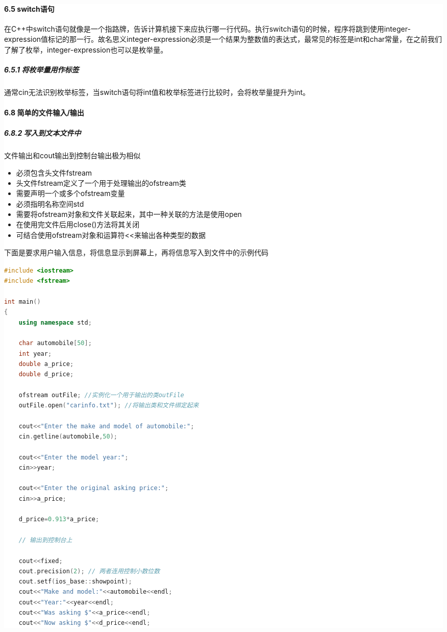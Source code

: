 

#### 6.5  switch语句

在C++中switch语句就像是一个指路牌，告诉计算机接下来应执行哪一行代码。执行switch语句的时候，程序将跳到使用integer-expression值标记的那一行。故名思义integer-expression必须是一个结果为整数值的表达式，最常见的标签是int和char常量，在之前我们了解了枚举，integer-expression也可以是枚举量。



##### 6.5.1  将枚举量用作标签

通常cin无法识别枚举标签，当switch语句将int值和枚举标签进行比较时，会将枚举量提升为int。



#### 6.8  简单的文件输入/输出



##### 6.8.2  写入到文本文件中

文件输出和cout输出到控制台输出极为相似

* 必须包含头文件fstream
* 头文件fstream定义了一个用于处理输出的ofstream类
* 需要声明一个或多个ofstream变量
* 必须指明名称空间std
* 需要将ofstream对象和文件关联起来，其中一种关联的方法是使用open
* 在使用完文件后用close()方法将其关闭
* 可结合使用ofstream对象和运算符<<来输出各种类型的数据

下面是要求用户输入信息，将信息显示到屏幕上，再将信息写入到文件中的示例代码

```c++
#include <iostream>
#include <fstream>

int main()
{
    using namespace std;

    char automobile[50];
    int year;
    double a_price;
    double d_price;

    ofstream outFile; //实例化一个用于输出的类outFile
    outFile.open("carinfo.txt"); //将输出类和文件绑定起来

    cout<<"Enter the make and model of automobile:";
    cin.getline(automobile,50);

    cout<<"Enter the model year:";
    cin>>year;

    cout<<"Enter the original asking price:";
    cin>>a_price;

    d_price=0.913*a_price;

    // 输出到控制台上

    cout<<fixed;
    cout.precision(2); // 两者连用控制小数位数
    cout.setf(ios_base::showpoint);
    cout<<"Make and model:"<<automobile<<endl;
    cout<<"Year:"<<year<<endl;
    cout<<"Was asking $"<<a_price<<endl;
    cout<<"Now asking $"<<d_price<<endl;

```